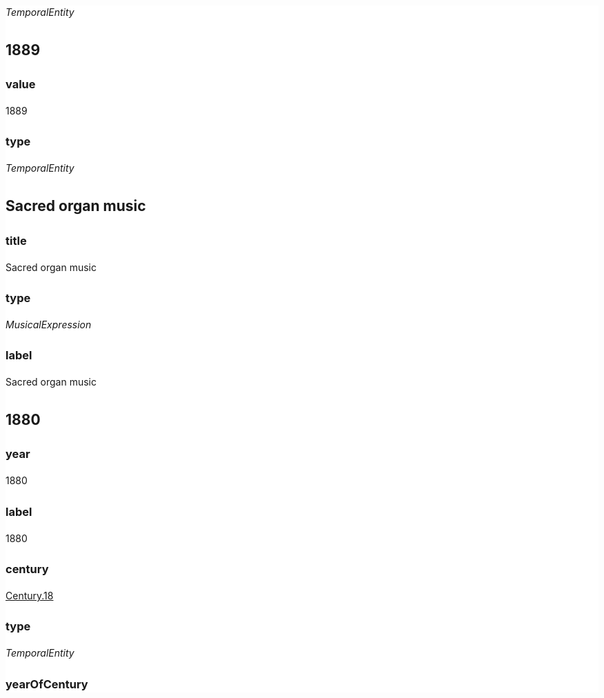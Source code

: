 
*TemporalEntity*

## 1889

### value


1889

### type


*TemporalEntity*

## Sacred organ music

### title


Sacred organ music

### type


*MusicalExpression*

### label


Sacred organ music

## 1880

### year


1880

### label


1880

### century


[Century.18](#Century.18)

### type


*TemporalEntity*

### yearOfCentury
